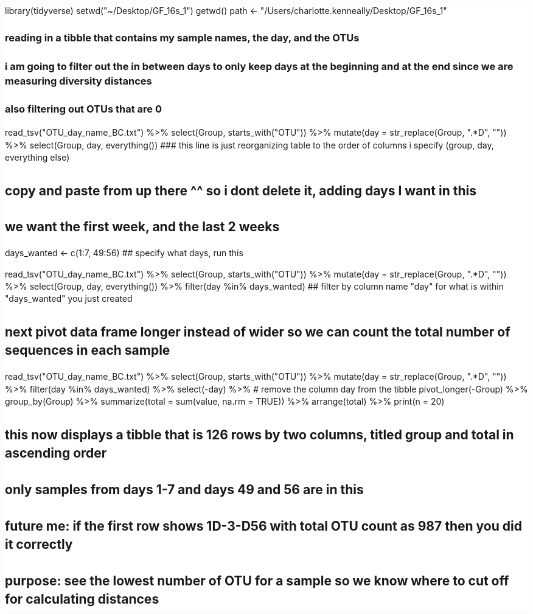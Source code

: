 library(tidyverse)
setwd("~/Desktop/GF_16s_1")
getwd()
path <- "/Users/charlotte.kenneally/Desktop/GF_16s_1"


### reading in a tibble that contains my sample names, the day, and the OTUs
### i am going to filter out the in between days to only keep days at the beginning and at the end since we are measuring diversity distances 
### also filtering out OTUs that are 0
read_tsv("OTU_day_name_BC.txt") %>%
  select(Group, starts_with("OTU")) %>%
  mutate(day = str_replace(Group, ".*D", "")) %>%
  select(Group, day, everything()) ### this line is just reorganizing table to the order of columns i specify (group, day, everything else)


## copy and paste from up there ^^ so i dont delete it, adding days I want in this
## we want the first week, and the last 2 weeks
days_wanted <- c(1:7, 49:56) ## specify what days, run this

read_tsv("OTU_day_name_BC.txt") %>%
  select(Group, starts_with("OTU")) %>%
  mutate(day = str_replace(Group, ".*D", "")) %>%
  select(Group, day, everything()) %>%
  filter(day %in% days_wanted) ## filter by column name "day" for what is within "days_wanted" you just created 

## next pivot data frame longer instead of wider so we can count the total number of sequences in each sample 
read_tsv("OTU_day_name_BC.txt") %>%
  select(Group, starts_with("OTU")) %>%
  mutate(day = str_replace(Group, ".*D", "")) %>%
  filter(day %in% days_wanted) %>%
  select(-day) %>% # remove the column day from the tibble 
  pivot_longer(-Group) %>%
  group_by(Group) %>%
  summarize(total = sum(value, na.rm = TRUE)) %>%
  arrange(total) %>%
  print(n = 20) 
## this now displays a tibble that is 126 rows by two columns, titled group and total in ascending order 
## only samples from days 1-7 and days 49 and 56 are in this
## future me: if the first row shows 1D-3-D56 with total OTU count as 987 then you did it correctly 
## purpose: see the lowest number of OTU for a sample so we know where to cut off for calculating distances 
